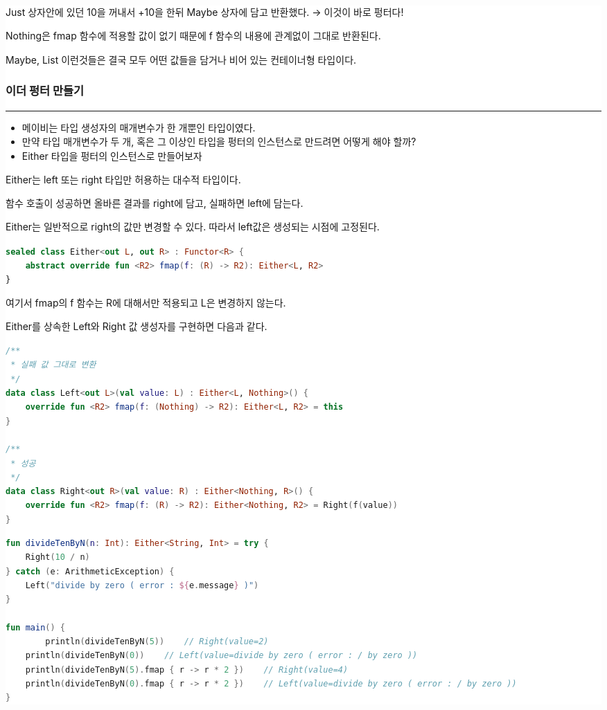Just 상자안에 있던 10을 꺼내서 +10을 한뒤 Maybe 상자에 담고 반환했다. → 이것이 바로 펑터다!

Nothing은 fmap 함수에 적용할 값이 없기 때문에 f 함수의 내용에 관계없이 그대로 반환된다.

Maybe<T>, List<T> 이런것들은 결국 모두 어떤 값들을 담거나 비어 있는 컨테이너형 타입이다.

### 이더 펑터 만들기

---

- 메이비는 타입 생성자의 매개변수가 한 개뿐인 타입이였다.
- 만약 타입 매개변수가 두 개, 혹은 그 이상인 타입을 펑터의 인스턴스로 만드려면 어떻게 해야 할까?
- Either 타입을 펑터의 인스턴스로 만들어보자

Either는 left 또는 right 타입만 허용하는 대수적 타입이다.

함수 호출이 성공하면 올바른 결과를 right에 담고, 실패하면 left에 담는다.

Either는 일반적으로 right의 값만 변경할 수 있다. 따라서 left값은 생성되는 시점에 고정된다.

```kotlin
sealed class Either<out L, out R> : Functor<R> {
    abstract override fun <R2> fmap(f: (R) -> R2): Either<L, R2>
}
```

여기서 fmap의 f 함수는 R에 대해서만 적용되고 L은 변경하지 않는다.

Either를 상속한 Left와 Right 값 생성자를 구현하면 다음과 같다.

```kotlin
/**
 * 실패 값 그대로 변환
 */
data class Left<out L>(val value: L) : Either<L, Nothing>() {
    override fun <R2> fmap(f: (Nothing) -> R2): Either<L, R2> = this
}

/**
 * 성공
 */
data class Right<out R>(val value: R) : Either<Nothing, R>() {
    override fun <R2> fmap(f: (R) -> R2): Either<Nothing, R2> = Right(f(value))
}
```

```kotlin
fun divideTenByN(n: Int): Either<String, Int> = try {
    Right(10 / n)
} catch (e: ArithmeticException) {
    Left("divide by zero ( error : ${e.message} )")
}

fun main() {
		println(divideTenByN(5))    // Right(value=2)
    println(divideTenByN(0))    // Left(value=divide by zero ( error : / by zero ))
    println(divideTenByN(5).fmap { r -> r * 2 })    // Right(value=4)
    println(divideTenByN(0).fmap { r -> r * 2 })    // Left(value=divide by zero ( error : / by zero ))
}
```
